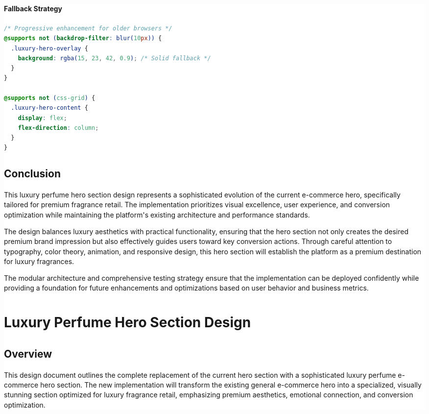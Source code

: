 #### Fallback Strategy
```css
/* Progressive enhancement for older browsers */
@supports not (backdrop-filter: blur(10px)) {
  .luxury-hero-overlay {
    background: rgba(15, 23, 42, 0.9); /* Solid fallback */
  }
}

@supports not (css-grid) {
  .luxury-hero-content {
    display: flex;
    flex-direction: column;
  }
}
```

## Conclusion

This luxury perfume hero section design represents a sophisticated evolution of the current e-commerce hero, specifically tailored for premium fragrance retail. The implementation prioritizes visual excellence, user experience, and conversion optimization while maintaining the platform's existing architecture and performance standards.

The design balances luxury aesthetics with practical functionality, ensuring that the hero section not only creates the desired premium brand impression but also effectively guides users toward key conversion actions. Through careful attention to typography, color theory, animation, and responsive design, this hero section will establish the platform as a premium destination for luxury fragrances.

The modular architecture and comprehensive testing strategy ensure that the implementation can be deployed confidently while providing a foundation for future enhancements and optimizations based on user behavior and business metrics.





















# Luxury Perfume Hero Section Design

## Overview

This design document outlines the complete replacement of the current hero section with a sophisticated luxury perfume e-commerce hero section. The new implementation will transform the existing general e-commerce hero into a specialized, visually stunning section optimized for luxury fragrance retail, emphasizing premium aesthetics, emotional connection, and conversion optimization.
